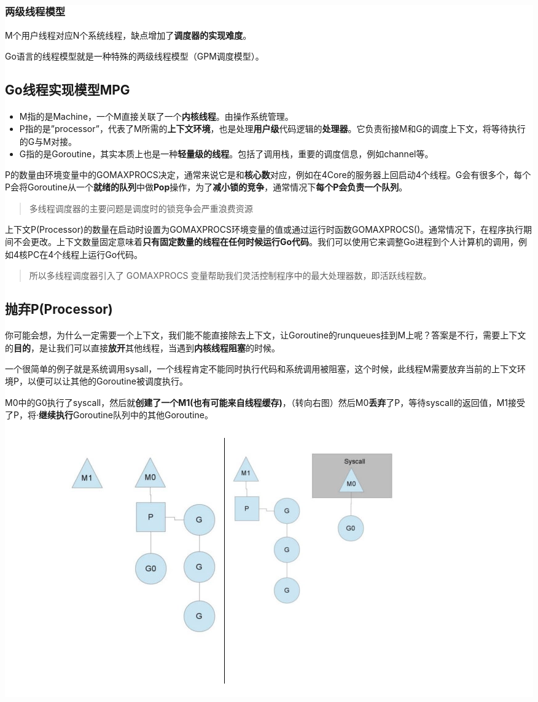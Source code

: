 ### 两级线程模型
M个用户线程对应N个系统线程，缺点增加了**调度器的实现难度**。

Go语言的线程模型就是一种特殊的两级线程模型（GPM调度模型）。

## Go线程实现模型MPG

- M指的是Machine，一个M直接关联了一个**内核线程**。由操作系统管理。
- P指的是”processor”，代表了M所需的**上下文环境**，也是处理**用户级**代码逻辑的**处理器**。它负责衔接M和G的调度上下文，将等待执行的G与M对接。
- G指的是Goroutine，其实本质上也是一种**轻量级的线程**。包括了调用栈，重要的调度信息，例如channel等。

P的数量由环境变量中的GOMAXPROCS决定，通常来说它是和**核心数**对应，例如在4Core的服务器上回启动4个线程。G会有很多个，每个P会将Goroutine从一个**就绪的队列**中做**Pop**操作，为了**减小锁的竞争**，通常情况下**每个P会负责一个队列**。

> 多线程调度器的主要问题是调度时的锁竞争会严重浪费资源

上下文P(Processor)的数量在启动时设置为GOMAXPROCS环境变量的值或通过运行时函数GOMAXPROCS()。通常情况下，在程序执行期间不会更改。上下文数量固定意味着**只有固定数量的线程在任何时候运行Go代码**。我们可以使用它来调整Go进程到个人计算机的调用，例如4核PC在4个线程上运行Go代码。

> 所以多线程调度器引入了 GOMAXPROCS 变量帮助我们灵活控制程序中的最大处理器数，即活跃线程数。

## 抛弃P(Processor)
你可能会想，为什么一定需要一个上下文，我们能不能直接除去上下文，让Goroutine的runqueues挂到M上呢？答案是不行，需要上下文的**目的**，是让我们可以直接**放开**其他线程，当遇到**内核线程阻塞**的时候。

一个很简单的例子就是系统调用sysall，一个线程肯定不能同时执行代码和系统调用被阻塞，这个时候，此线程M需要放弃当前的上下文环境P，以便可以让其他的Goroutine被调度执行。

M0中的G0执行了syscall，然后就**创建了一个M1(也有可能来自线程缓存)**，（转向右图）然后M0**丢弃**了P，等待syscall的返回值，M1接受了P，将·**继续执行**Goroutine队列中的其他Goroutine。

![](.协程_images/37272bc8.png)
